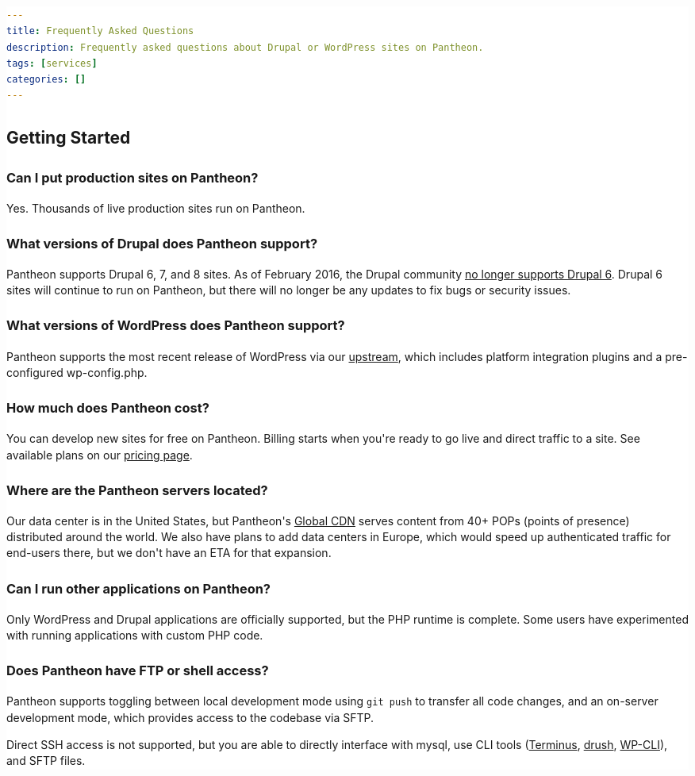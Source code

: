 ```yaml
---
title: Frequently Asked Questions
description: Frequently asked questions about Drupal or WordPress sites on Pantheon.
tags: [services]
categories: []
---
```

## Getting Started

### Can I put production sites on Pantheon?

Yes. Thousands of live production sites run on Pantheon.

### What versions of Drupal does Pantheon support?

Pantheon supports Drupal 6, 7, and 8 sites. As of February 2016, the Drupal community [no longer supports Drupal 6](https://www.drupal.org/drupal-6-eol). Drupal 6 sites will continue to run on Pantheon, but there will no longer be any updates to fix bugs or security issues.

### What versions of WordPress does Pantheon support?

Pantheon supports the most recent release of WordPress via our [upstream](https://github.com/pantheon-systems/WordPress), which includes platform integration plugins and a pre-configured wp-config.php.

### How much does Pantheon cost?
You can develop new sites for free on Pantheon. Billing starts when you're ready to go live and direct traffic to a site. See available plans on our [pricing page](https://pantheon.io/pricing).


### Where are the Pantheon servers located?
Our data center is in the United States, but Pantheon's [Global CDN](/docs/global-cdn/) serves content from 40+ POPs (points of presence) distributed around the world. We also have plans to add data centers in Europe, which would speed up authenticated traffic for end-users there, but we don't have an ETA for that expansion.

### Can I run other applications on Pantheon?

Only WordPress and Drupal applications are officially supported, but the PHP runtime is complete. Some users have experimented with running applications with custom PHP code.

### Does Pantheon have FTP or shell access?

Pantheon supports toggling between local development mode using `git push` to transfer all code changes, and an on-server development mode, which provides access to the codebase via SFTP.

Direct SSH access is not supported, but you are able to directly interface with mysql, use CLI tools ([Terminus](/docs/terminus/), [drush](/docs/drush), [WP-CLI](/docs/faq#does-pantheon-support-wp-cli%3F)), and SFTP files.

